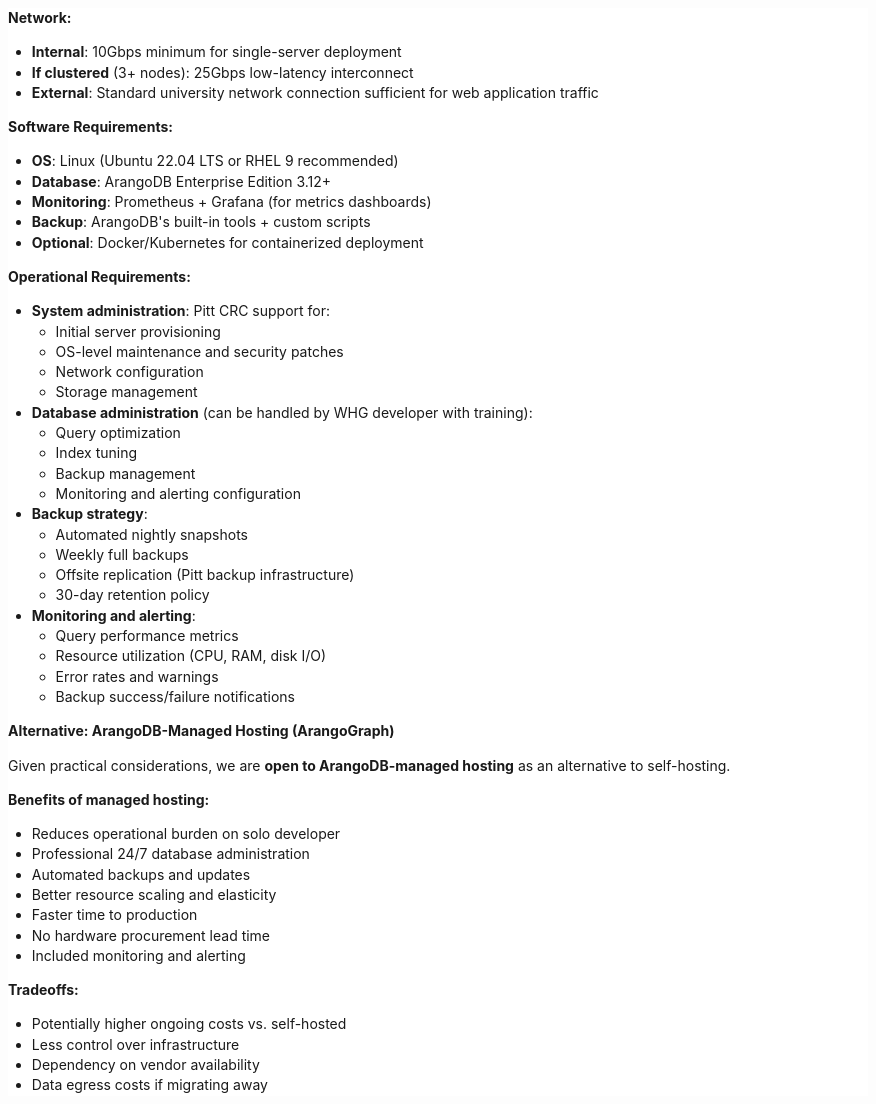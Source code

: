 **Network:**
- **Internal**: 10Gbps minimum for single-server deployment
- **If clustered** (3+ nodes): 25Gbps low-latency interconnect
- **External**: Standard university network connection sufficient for web application traffic

**Software Requirements:**
- **OS**: Linux (Ubuntu 22.04 LTS or RHEL 9 recommended)
- **Database**: ArangoDB Enterprise Edition 3.12+
- **Monitoring**: Prometheus + Grafana (for metrics dashboards)
- **Backup**: ArangoDB's built-in tools + custom scripts
- **Optional**: Docker/Kubernetes for containerized deployment

**Operational Requirements:**
- **System administration**: Pitt CRC support for:
  - Initial server provisioning
  - OS-level maintenance and security patches
  - Network configuration
  - Storage management
- **Database administration** (can be handled by WHG developer with training):
  - Query optimization
  - Index tuning
  - Backup management
  - Monitoring and alerting configuration
- **Backup strategy**:
  - Automated nightly snapshots
  - Weekly full backups
  - Offsite replication (Pitt backup infrastructure)
  - 30-day retention policy
- **Monitoring and alerting**:
  - Query performance metrics
  - Resource utilization (CPU, RAM, disk I/O)
  - Error rates and warnings
  - Backup success/failure notifications

**Alternative: ArangoDB-Managed Hosting (ArangoGraph)**

Given practical considerations, we are **open to ArangoDB-managed hosting** as an alternative to self-hosting.

**Benefits of managed hosting:**
- Reduces operational burden on solo developer
- Professional 24/7 database administration
- Automated backups and updates
- Better resource scaling and elasticity
- Faster time to production
- No hardware procurement lead time
- Included monitoring and alerting

**Tradeoffs:**
- Potentially higher ongoing costs vs. self-hosted
- Less control over infrastructure
- Dependency on vendor availability
- Data egress costs if migrating away

